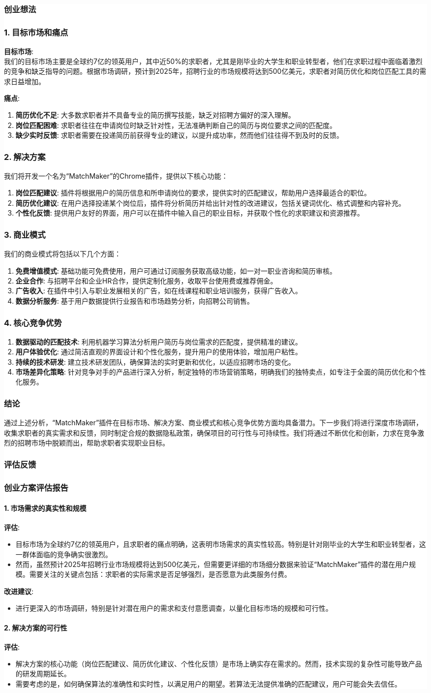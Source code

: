 ### 创业想法
### 1. 目标市场和痛点
**目标市场**:  
我们的目标市场主要是全球约7亿的领英用户，其中近50%的求职者，尤其是刚毕业的大学生和职业转型者，他们在求职过程中面临着激烈的竞争和缺乏指导的问题。根据市场调研，预计到2025年，招聘行业的市场规模将达到500亿美元，求职者对简历优化和岗位匹配工具的需求日益增加。

**痛点**:  
1. **简历优化不足**: 大多数求职者并不具备专业的简历撰写技能，缺乏对招聘方偏好的深入理解。
2. **岗位匹配困难**: 求职者往往在申请岗位时缺乏针对性，无法准确判断自己的简历与岗位要求之间的匹配度。
3. **缺少实时反馈**: 求职者需要在投递简历前获得专业的建议，以提升成功率，然而他们往往得不到及时的反馈。

### 2. 解决方案
我们将开发一个名为“MatchMaker”的Chrome插件，提供以下核心功能：
1. **岗位匹配建议**: 插件将根据用户的简历信息和所申请岗位的要求，提供实时的匹配建议，帮助用户选择最适合的职位。
2. **简历优化建议**: 在用户选择投递某个岗位后，插件将分析简历并给出针对性的改进建议，包括关键词优化、格式调整和内容补充。
3. **个性化反馈**: 提供用户友好的界面，用户可以在插件中输入自己的职业目标，并获取个性化的求职建议和资源推荐。

### 3. 商业模式
我们的商业模式将包括以下几个方面：
1. **免费增值模式**: 基础功能可免费使用，用户可通过订阅服务获取高级功能，如一对一职业咨询和简历审核。
2. **企业合作**: 与招聘平台和企业HR合作，提供定制化服务，收取平台使用费或推荐佣金。
3. **广告收入**: 在插件中引入与职业发展相关的广告，如在线课程和职业培训服务，获得广告收入。
4. **数据分析服务**: 基于用户数据提供行业报告和市场趋势分析，向招聘公司销售。

### 4. 核心竞争优势
1. **数据驱动的匹配技术**: 利用机器学习算法分析用户简历与岗位需求的匹配度，提供精准的建议。
2. **用户体验优化**: 通过简洁直观的界面设计和个性化服务，提升用户的使用体验，增加用户粘性。
3. **持续的技术研发**: 建立技术研发团队，确保算法的实时更新和优化，以适应招聘市场的变化。
4. **市场差异化策略**: 针对竞争对手的产品进行深入分析，制定独特的市场营销策略，明确我们的独特卖点，如专注于全面的简历优化和个性化服务。

### 结论
通过上述分析，“MatchMaker”插件在目标市场、解决方案、商业模式和核心竞争优势方面均具备潜力。下一步我们将进行深度市场调研，收集求职者的真实需求和反馈，同时制定合规的数据隐私政策，确保项目的可行性与可持续性。我们将通过不断优化和创新，力求在竞争激烈的招聘市场中脱颖而出，帮助求职者实现职业目标。

### 评估反馈
### 创业方案评估报告

#### 1. 市场需求的真实性和规模
**评估**: 
- 目标市场为全球约7亿的领英用户，且求职者的痛点明确，这表明市场需求的真实性较高。特别是针对刚毕业的大学生和职业转型者，这一群体面临的竞争确实很激烈。
- 然而，虽然预计2025年招聘行业市场规模将达到500亿美元，但需要更详细的市场细分数据来验证“MatchMaker”插件的潜在用户规模。需要关注的关键点包括：求职者的实际需求是否足够强烈，是否愿意为此类服务付费。

**改进建议**:
- 进行更深入的市场调研，特别是针对潜在用户的需求和支付意愿调查，以量化目标市场的规模和可行性。

#### 2. 解决方案的可行性
**评估**:
- 解决方案的核心功能（岗位匹配建议、简历优化建议、个性化反馈）是市场上确实存在需求的。然而，技术实现的复杂性可能导致产品的研发周期延长。
- 需要考虑的是，如何确保算法的准确性和实时性，以满足用户的期望。若算法无法提供准确的匹配建议，用户可能会失去信任。
